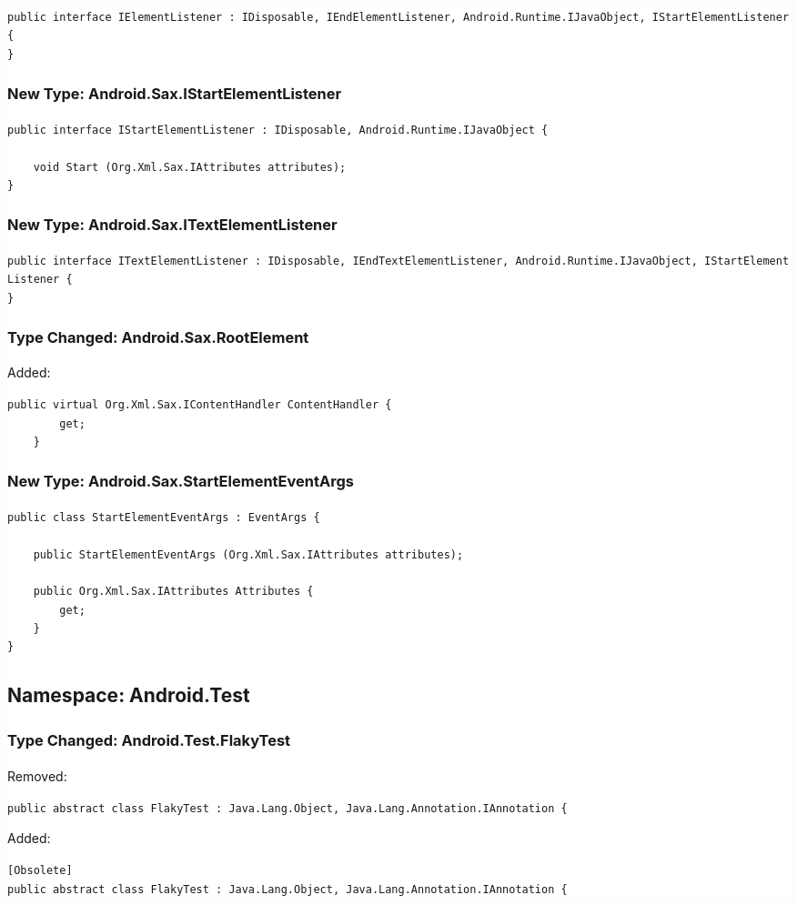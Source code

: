 ```
public interface IElementListener : IDisposable, IEndElementListener, Android.Runtime.IJavaObject, IStartElementListener {
}
```

<h3 id='Android.Sax.IStartElementListener'>New Type: Android.Sax.IStartElementListener</h3>

```
public interface IStartElementListener : IDisposable, Android.Runtime.IJavaObject {
	
	void Start (Org.Xml.Sax.IAttributes attributes);
}
```

<h3 id='Android.Sax.ITextElementListener'>New Type: Android.Sax.ITextElementListener</h3>

```
public interface ITextElementListener : IDisposable, IEndTextElementListener, Android.Runtime.IJavaObject, IStartElementListener {
}
```

<h3 id='Android.Sax.RootElement'>Type Changed: Android.Sax.RootElement</h3>

Added:

```
public virtual Org.Xml.Sax.IContentHandler ContentHandler {
 		get;
 	}
```

<h3 id='Android.Sax.StartElementEventArgs'>New Type: Android.Sax.StartElementEventArgs</h3>

```
public class StartElementEventArgs : EventArgs {
	
	public StartElementEventArgs (Org.Xml.Sax.IAttributes attributes);
	
	public Org.Xml.Sax.IAttributes Attributes {
		get;
	}
}
```

<h2 id='Android.Test'>Namespace: Android.Test</h2>

<h3 id='Android.Test.FlakyTest'>Type Changed: Android.Test.FlakyTest</h3>

Removed:

```
public abstract class FlakyTest : Java.Lang.Object, Java.Lang.Annotation.IAnnotation {
```

Added:

```
[Obsolete]
public abstract class FlakyTest : Java.Lang.Object, Java.Lang.Annotation.IAnnotation {
```
